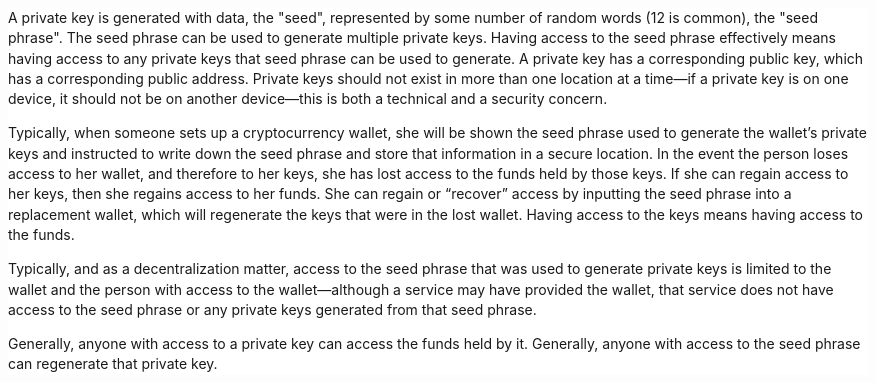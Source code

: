 A private key is generated with data, the "seed", represented by some number of random words (12 is common), the "seed phrase". The seed phrase can be used to generate multiple private keys. Having access to the seed phrase effectively means having access to any private keys that seed phrase can be used to generate. A private key has a corresponding public key, which has a corresponding public address. Private keys should not exist in more than one location at a time—if a private key is on one device, it should not be on another device—this is both a technical and a security concern.

Typically, when someone sets up a cryptocurrency wallet, she will be shown the seed phrase used to generate the wallet’s private keys and instructed to write down the seed phrase and store that information in a secure location. In the event the person loses access to her wallet, and therefore to her keys, she has lost access to the funds held by those keys. If she can regain access to her keys, then she regains access to her funds. She can regain or “recover” access by inputting the seed phrase into a replacement wallet, which will regenerate the keys that were in the lost wallet. Having access to the keys means having access to the funds.

Typically, and as a decentralization matter, access to the seed phrase that was used to generate private keys is limited to the wallet and the person with access to the wallet—although a service may have provided the wallet, that service does not have access to the seed phrase or any private keys generated from that seed phrase.

Generally, anyone with access to a private key can access the funds held by it. Generally, anyone with access to the seed phrase can regenerate that private key.